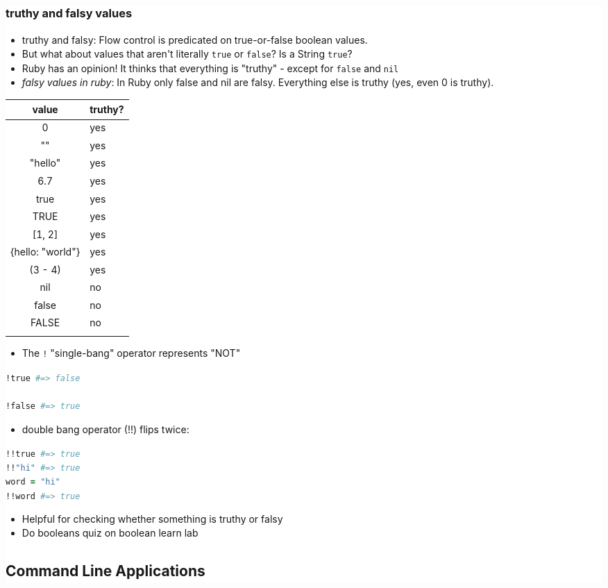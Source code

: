 ### truthy and falsy values
 * truthy and falsy: Flow control is predicated on true-or-false boolean values.
 * But what about values that aren't literally `true` or `false`? Is a String `true`?
 * Ruby has an opinion! It thinks that everything is "truthy" - except for `false` and `nil`
 * _falsy values in ruby_: In Ruby only false and nil are falsy. Everything else is truthy (yes, even 0 is truthy).

|       value      | truthy? |
|:----------------:|---------|
|         0        |   yes   |
|        ""        |   yes   |
|      "hello"     |   yes   |
|        6.7       |   yes   |
|       true       |   yes   |
|       TRUE       |   yes   |
|       [1, 2]     |   yes   |
| {hello: "world"} |   yes   |
|       (3 - 4)    |   yes   |
|        nil       |    no   |
|       false      |   no    |
|       FALSE      |   no    |
|                  |         |

* The `!` "single-bang" operator represents "NOT"

```ruby
!true #=> false

!false #=> true
```

* double bang operator (!!) flips twice:

```ruby
!!true #=> true
!!"hi" #=> true
word = "hi"
!!word #=> true
```

* Helpful for checking whether something is truthy or falsy
* Do booleans quiz on boolean learn lab


## Command Line Applications
